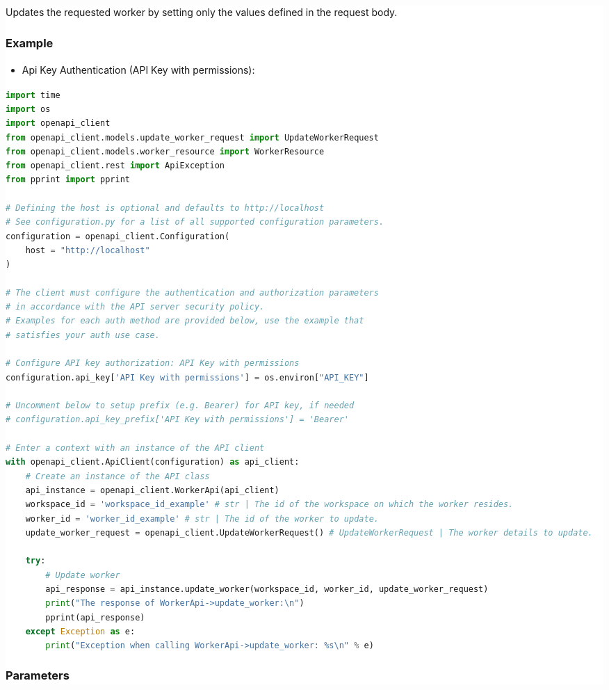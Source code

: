 Updates the requested worker by setting only the values defined in the request body.

### Example

* Api Key Authentication (API Key with permissions):
```python
import time
import os
import openapi_client
from openapi_client.models.update_worker_request import UpdateWorkerRequest
from openapi_client.models.worker_resource import WorkerResource
from openapi_client.rest import ApiException
from pprint import pprint

# Defining the host is optional and defaults to http://localhost
# See configuration.py for a list of all supported configuration parameters.
configuration = openapi_client.Configuration(
    host = "http://localhost"
)

# The client must configure the authentication and authorization parameters
# in accordance with the API server security policy.
# Examples for each auth method are provided below, use the example that
# satisfies your auth use case.

# Configure API key authorization: API Key with permissions
configuration.api_key['API Key with permissions'] = os.environ["API_KEY"]

# Uncomment below to setup prefix (e.g. Bearer) for API key, if needed
# configuration.api_key_prefix['API Key with permissions'] = 'Bearer'

# Enter a context with an instance of the API client
with openapi_client.ApiClient(configuration) as api_client:
    # Create an instance of the API class
    api_instance = openapi_client.WorkerApi(api_client)
    workspace_id = 'workspace_id_example' # str | The id of the workspace on which the worker resides.
    worker_id = 'worker_id_example' # str | The id of the worker to update.
    update_worker_request = openapi_client.UpdateWorkerRequest() # UpdateWorkerRequest | The worker details to update.

    try:
        # Update worker
        api_response = api_instance.update_worker(workspace_id, worker_id, update_worker_request)
        print("The response of WorkerApi->update_worker:\n")
        pprint(api_response)
    except Exception as e:
        print("Exception when calling WorkerApi->update_worker: %s\n" % e)
```



### Parameters
